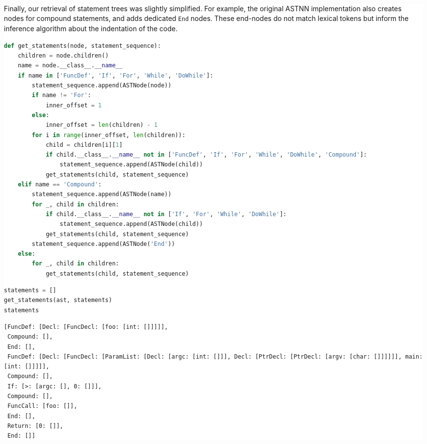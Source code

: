 
Finally, our retrieval of statement trees was slightly simplified. For example, the original ASTNN implementation also creates nodes for compound statements, and adds dedicated `End` nodes. These end-nodes do not match lexical tokens but inform the inference algorithm about the indentation of the code.


```python
def get_statements(node, statement_sequence):
    children = node.children()
    name = node.__class__.__name__
    if name in ['FuncDef', 'If', 'For', 'While', 'DoWhile']:
        statement_sequence.append(ASTNode(node))
        if name != 'For':
            inner_offset = 1
        else:
            inner_offset = len(children) - 1
        for i in range(inner_offset, len(children)):
            child = children[i][1]
            if child.__class__.__name__ not in ['FuncDef', 'If', 'For', 'While', 'DoWhile', 'Compound']:
                statement_sequence.append(ASTNode(child))
            get_statements(child, statement_sequence)
    elif name == 'Compound':
        statement_sequence.append(ASTNode(name))
        for _, child in children:
            if child.__class__.__name__ not in ['If', 'For', 'While', 'DoWhile']:
                statement_sequence.append(ASTNode(child))
            get_statements(child, statement_sequence)
        statement_sequence.append(ASTNode('End'))
    else:
        for _, child in children:
            get_statements(child, statement_sequence)
```


```python
statements = []
get_statements(ast, statements)
statements
```




    [FuncDef: [Decl: [FuncDecl: [foo: [int: []]]]],
     Compound: [],
     End: [],
     FuncDef: [Decl: [FuncDecl: [ParamList: [Decl: [argc: [int: []]], Decl: [PtrDecl: [PtrDecl: [argv: [char: []]]]]], main: [int: []]]]],
     Compound: [],
     If: [>: [argc: [], 0: []]],
     Compound: [],
     FuncCall: [foo: []],
     End: [],
     Return: [0: []],
     End: []]
